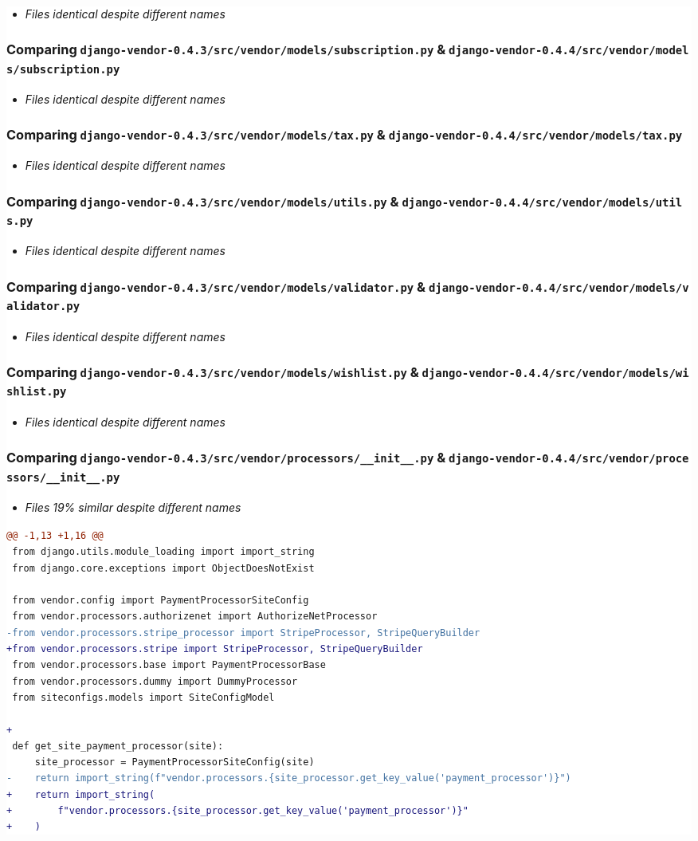  * *Files identical despite different names*

### Comparing `django-vendor-0.4.3/src/vendor/models/subscription.py` & `django-vendor-0.4.4/src/vendor/models/subscription.py`

 * *Files identical despite different names*

### Comparing `django-vendor-0.4.3/src/vendor/models/tax.py` & `django-vendor-0.4.4/src/vendor/models/tax.py`

 * *Files identical despite different names*

### Comparing `django-vendor-0.4.3/src/vendor/models/utils.py` & `django-vendor-0.4.4/src/vendor/models/utils.py`

 * *Files identical despite different names*

### Comparing `django-vendor-0.4.3/src/vendor/models/validator.py` & `django-vendor-0.4.4/src/vendor/models/validator.py`

 * *Files identical despite different names*

### Comparing `django-vendor-0.4.3/src/vendor/models/wishlist.py` & `django-vendor-0.4.4/src/vendor/models/wishlist.py`

 * *Files identical despite different names*

### Comparing `django-vendor-0.4.3/src/vendor/processors/__init__.py` & `django-vendor-0.4.4/src/vendor/processors/__init__.py`

 * *Files 19% similar despite different names*

```diff
@@ -1,13 +1,16 @@
 from django.utils.module_loading import import_string
 from django.core.exceptions import ObjectDoesNotExist
 
 from vendor.config import PaymentProcessorSiteConfig
 from vendor.processors.authorizenet import AuthorizeNetProcessor
-from vendor.processors.stripe_processor import StripeProcessor, StripeQueryBuilder
+from vendor.processors.stripe import StripeProcessor, StripeQueryBuilder
 from vendor.processors.base import PaymentProcessorBase
 from vendor.processors.dummy import DummyProcessor
 from siteconfigs.models import SiteConfigModel
 
+
 def get_site_payment_processor(site):
     site_processor = PaymentProcessorSiteConfig(site)
-    return import_string(f"vendor.processors.{site_processor.get_key_value('payment_processor')}")
+    return import_string(
+        f"vendor.processors.{site_processor.get_key_value('payment_processor')}"
+    )
```
